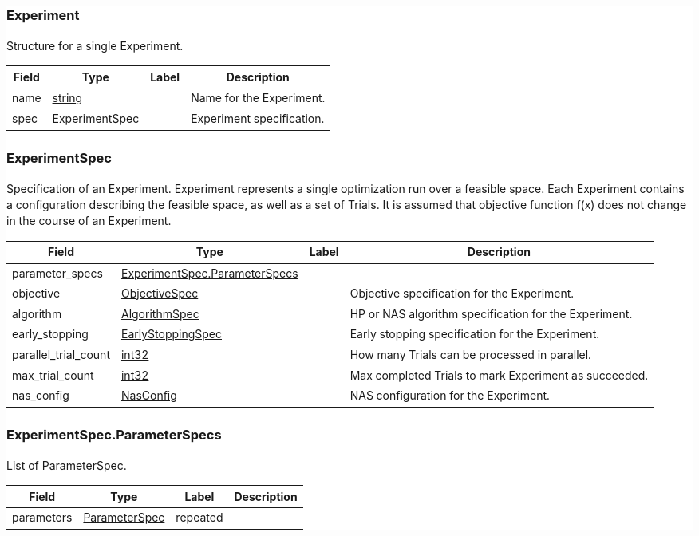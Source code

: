 




<a name="api-v1-beta1-Experiment"></a>

### Experiment
Structure for a single Experiment.


| Field | Type | Label | Description |
| ----- | ---- | ----- | ----------- |
| name | [string](#string) |  | Name for the Experiment. |
| spec | [ExperimentSpec](#api-v1-beta1-ExperimentSpec) |  | Experiment specification. |






<a name="api-v1-beta1-ExperimentSpec"></a>

### ExperimentSpec
Specification of an Experiment. Experiment represents a single optimization run over a feasible space. 
Each Experiment contains a configuration describing the feasible space, as well as a set of Trials.
It is assumed that objective function f(x) does not change in the course of an Experiment.


| Field | Type | Label | Description |
| ----- | ---- | ----- | ----------- |
| parameter_specs | [ExperimentSpec.ParameterSpecs](#api-v1-beta1-ExperimentSpec-ParameterSpecs) |  |  |
| objective | [ObjectiveSpec](#api-v1-beta1-ObjectiveSpec) |  | Objective specification for the Experiment. |
| algorithm | [AlgorithmSpec](#api-v1-beta1-AlgorithmSpec) |  | HP or NAS algorithm specification for the Experiment. |
| early_stopping | [EarlyStoppingSpec](#api-v1-beta1-EarlyStoppingSpec) |  | Early stopping specification for the Experiment. |
| parallel_trial_count | [int32](#int32) |  | How many Trials can be processed in parallel. |
| max_trial_count | [int32](#int32) |  | Max completed Trials to mark Experiment as succeeded. |
| nas_config | [NasConfig](#api-v1-beta1-NasConfig) |  | NAS configuration for the Experiment. |






<a name="api-v1-beta1-ExperimentSpec-ParameterSpecs"></a>

### ExperimentSpec.ParameterSpecs
List of ParameterSpec.


| Field | Type | Label | Description |
| ----- | ---- | ----- | ----------- |
| parameters | [ParameterSpec](#api-v1-beta1-ParameterSpec) | repeated |  |
